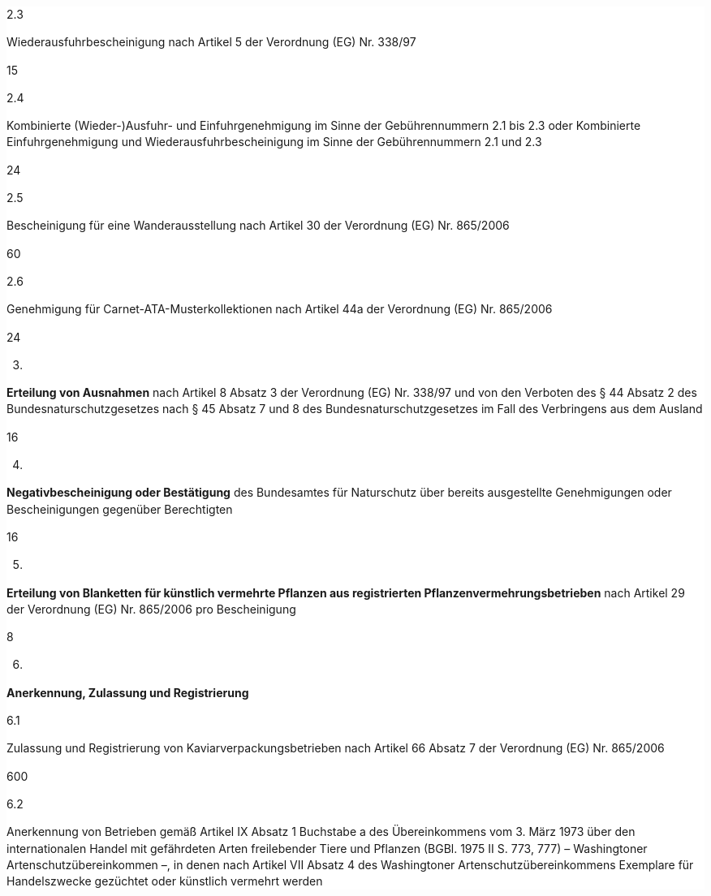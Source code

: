 2.3

Wiederausfuhrbescheinigung nach Artikel 5 der Verordnung (EG) Nr. 338/97

15

2.4

Kombinierte (Wieder-)Ausfuhr- und Einfuhrgenehmigung im Sinne der Gebührennummern 2.1 bis 2.3 oder Kombinierte Einfuhrgenehmigung und Wiederausfuhrbescheinigung im Sinne der Gebührennummern 2.1 und 2.3

24

2.5

Bescheinigung für eine Wanderausstellung nach Artikel 30 der Verordnung (EG) Nr. 865/2006

60

2.6

Genehmigung für Carnet-ATA-Musterkollektionen nach Artikel 44a der Verordnung (EG) Nr. 865/2006

24

3.

**Erteilung von Ausnahmen** nach Artikel 8 Absatz 3 der Verordnung (EG) Nr. 338/97 und von den Verboten des § 44 Absatz 2 des Bundesnaturschutzgesetzes nach § 45 Absatz 7 und 8 des Bundesnaturschutzgesetzes im Fall des Verbringens aus dem Ausland

16

4.

**Negativbescheinigung oder Bestätigung** des Bundesamtes für Naturschutz über bereits ausgestellte Genehmigungen oder Bescheinigungen gegenüber Berechtigten

16

5.

**Erteilung von Blanketten für künstlich vermehrte Pflanzen aus registrierten Pflanzenvermehrungsbetrieben** nach Artikel 29 der Verordnung (EG) Nr. 865/2006 pro Bescheinigung

8

6.

**Anerkennung, Zulassung und Registrierung**

6.1

Zulassung und Registrierung von Kaviarverpackungsbetrieben nach Artikel 66 Absatz 7 der Verordnung (EG) Nr. 865/2006

600

6.2

Anerkennung von Betrieben gemäß Artikel IX Absatz 1 Buchstabe a des Übereinkommens vom 3. März 1973 über den internationalen Handel mit gefährdeten Arten freilebender Tiere und Pflanzen (BGBl. 1975 II S. 773, 777) – Washingtoner Artenschutzübereinkommen –, in denen nach Artikel VII Absatz 4 des Washingtoner Artenschutzübereinkommens Exemplare für Handelszwecke gezüchtet oder künstlich vermehrt werden
